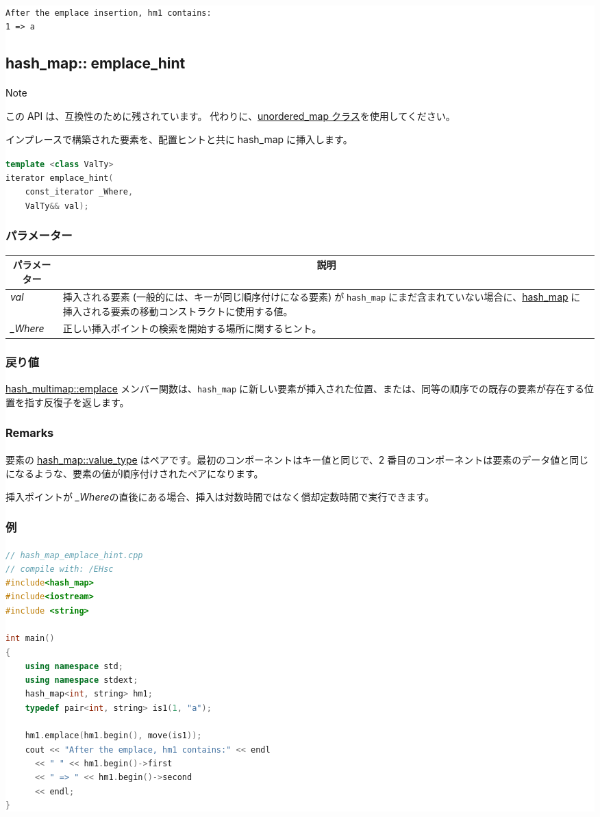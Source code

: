 ```Output
After the emplace insertion, hm1 contains:
1 => a
```

## <a name="hash_mapemplace_hint"></a><a name="emplace_hint"></a>hash_map:: emplace_hint

> [!NOTE]
> この API は、互換性のために残されています。 代わりに、[unordered_map クラス](../standard-library/unordered-map-class.md)を使用してください。

インプレースで構築された要素を、配置ヒントと共に hash_map に挿入します。

```cpp
template <class ValTy>
iterator emplace_hint(
    const_iterator _Where,
    ValTy&& val);
```

### <a name="parameters"></a>パラメーター

|パラメーター|説明|
|-|-|
|*val*|挿入される要素 (一般的には、キーが同じ順序付けになる要素) が `hash_map` にまだ含まれていない場合に、[hash_map](../standard-library/hash-map-class.md) に挿入される要素の移動コンストラクトに使用する値。|
|*_Where*|正しい挿入ポイントの検索を開始する場所に関するヒント。|

### <a name="return-value"></a>戻り値

[hash_multimap::emplace](../standard-library/hash-multimap-class.md#emplace) メンバー関数は、`hash_map` に新しい要素が挿入された位置、または、同等の順序での既存の要素が存在する位置を指す反復子を返します。

### <a name="remarks"></a>Remarks

要素の [hash_map::value_type](#value_type) はペアです。最初のコンポーネントはキー値と同じで、2 番目のコンポーネントは要素のデータ値と同じになるような、要素の値が順序付けされたペアになります。

挿入ポイントが *_Where*の直後にある場合、挿入は対数時間ではなく償却定数時間で実行できます。

### <a name="example"></a>例

```cpp
// hash_map_emplace_hint.cpp
// compile with: /EHsc
#include<hash_map>
#include<iostream>
#include <string>

int main()
{
    using namespace std;
    using namespace stdext;
    hash_map<int, string> hm1;
    typedef pair<int, string> is1(1, "a");

    hm1.emplace(hm1.begin(), move(is1));
    cout << "After the emplace, hm1 contains:" << endl
      << " " << hm1.begin()->first
      << " => " << hm1.begin()->second
      << endl;
}
```
